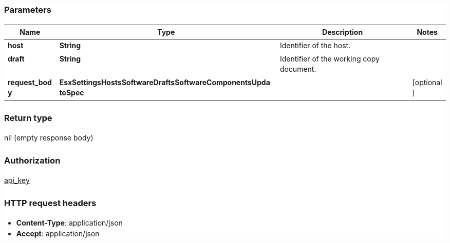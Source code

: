 ### Parameters

Name | Type | Description  | Notes
------------- | ------------- | ------------- | -------------
 **host** | **String**| Identifier of the host. | 
 **draft** | **String**| Identifier of the working copy document. | 
 **request_body** | **EsxSettingsHostsSoftwareDraftsSoftwareComponentsUpdateSpec**|  | [optional] 

### Return type

nil (empty response body)

### Authorization

[api_key](../README.md#api_key)

### HTTP request headers

 - **Content-Type**: application/json
 - **Accept**: application/json



